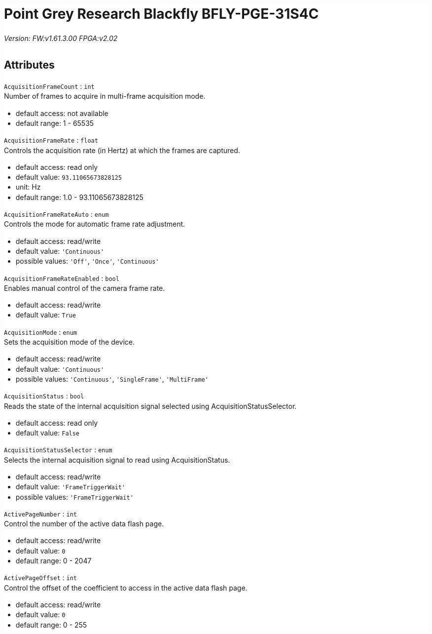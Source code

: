 Point Grey Research Blackfly BFLY-PGE-31S4C
===========================================

*Version: FW:v1.61.3.00 FPGA:v2.02*

Attributes
----------

`AcquisitionFrameCount` : `int`  
  Number of frames to acquire in multi-frame acquisition mode.
  - default access: not available
  - default range: 1 - 65535

`AcquisitionFrameRate` : `float`  
  Controls the acquisition rate (in Hertz) at which the frames are captured.
  - default access: read only
  - default value: `93.11065673828125`
  - unit: Hz
  - default range: 1.0 - 93.11065673828125

`AcquisitionFrameRateAuto` : `enum`  
  Controls the mode for automatic frame rate adjustment.
  - default access: read/write
  - default value: `'Continuous'`
  - possible values: `'Off'`, `'Once'`, `'Continuous'`

`AcquisitionFrameRateEnabled` : `bool`  
  Enables manual control of the camera frame rate.
  - default access: read/write
  - default value: `True`

`AcquisitionMode` : `enum`  
  Sets the acquisition mode of the device.
  - default access: read/write
  - default value: `'Continuous'`
  - possible values: `'Continuous'`, `'SingleFrame'`, `'MultiFrame'`

`AcquisitionStatus` : `bool`  
  Reads the state of the internal acquisition signal selected using AcquisitionStatusSelector.
  - default access: read only
  - default value: `False`

`AcquisitionStatusSelector` : `enum`  
  Selects the internal acquisition signal to read using AcquisitionStatus.
  - default access: read/write
  - default value: `'FrameTriggerWait'`
  - possible values: `'FrameTriggerWait'`

`ActivePageNumber` : `int`  
  Control the number of the active data flash page.
  - default access: read/write
  - default value: `0`
  - default range: 0 - 2047

`ActivePageOffset` : `int`  
  Control the offset of the coefficient to access in the active data flash page.
  - default access: read/write
  - default value: `0`
  - default range: 0 - 255
